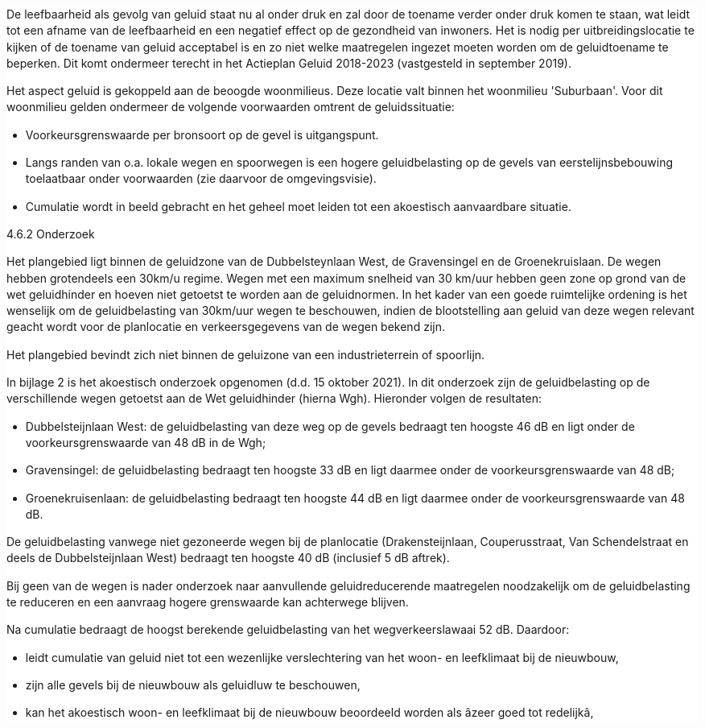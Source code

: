 De leefbaarheid als gevolg van geluid staat nu al onder druk en zal door de toename verder onder druk komen te staan, wat leidt tot een afname van de leefbaarheid en een negatief effect op de gezondheid van inwoners. Het is nodig per uitbreidingslocatie te kijken of de toename van geluid acceptabel is en zo niet welke maatregelen ingezet moeten worden om de geluidtoename te beperken. Dit komt ondermeer terecht in het Actieplan Geluid 2018\-2023 (vastgesteld in september 2019\).

Het aspect geluid is gekoppeld aan de beoogde woonmilieus. Deze locatie valt binnen het woonmilieu 'Suburbaan'. Voor dit woonmilieu gelden ondermeer de volgende voorwaarden omtrent de geluidssituatie:

* Voorkeursgrenswaarde per bronsoort op de gevel is uitgangspunt.

* Langs randen van o.a. lokale wegen en spoorwegen is een hogere geluidbelasting op de gevels van eerstelijnsbebouwing toelaatbaar onder voorwaarden (zie daarvoor de omgevingsvisie).

* Cumulatie wordt in beeld gebracht en het geheel moet leiden tot een akoestisch aanvaardbare situatie.

4\.6\.2 Onderzoek

Het plangebied ligt binnen de geluidzone van de Dubbelsteynlaan West, de Gravensingel en de Groenekruislaan. De wegen hebben grotendeels een 30km/u regime. Wegen met een maximum snelheid van 30 km/uur hebben geen zone op grond van de wet geluidhinder en hoeven niet getoetst te worden aan de geluidnormen. In het kader van een goede ruimtelijke ordening is het wenselijk om de geluidbelasting van 30km/uur wegen te beschouwen, indien de blootstelling aan geluid van deze wegen relevant geacht wordt voor de planlocatie en verkeersgegevens van de wegen bekend zijn.

Het plangebied bevindt zich niet binnen de geluizone van een industrieterrein of spoorlijn.

In bijlage 2 is het akoestisch onderzoek opgenomen (d.d. 15 oktober 2021\). In dit onderzoek zijn de geluidbelasting op de verschillende wegen getoetst aan de Wet geluidhinder (hierna Wgh). Hieronder volgen de resultaten:

* Dubbelsteijnlaan West: de geluidbelasting van deze weg op de gevels bedraagt ten hoogste 46 dB en ligt onder de voorkeursgrenswaarde van 48 dB in de Wgh;

* Gravensingel: de geluidbelasting bedraagt ten hoogste 33 dB en ligt daarmee onder de voorkeursgrenswaarde van 48 dB;

* Groenekruisenlaan: de geluidbelasting bedraagt ten hoogste 44 dB en ligt daarmee onder de voorkeursgrenswaarde van 48 dB.

De geluidbelasting vanwege niet gezoneerde wegen bij de planlocatie (Drakensteijnlaan, Couperusstraat, Van Schendelstraat en deels de Dubbelsteijnlaan West) bedraagt ten hoogste 40 dB (inclusief 5 dB aftrek).

Bij geen van de wegen is nader onderzoek naar aanvullende geluidreducerende maatregelen noodzakelijk om de geluidbelasting te reduceren en een aanvraag hogere grenswaarde kan achterwege blijven.

Na cumulatie bedraagt de hoogst berekende geluidbelasting van het wegverkeerslawaai 52 dB. Daardoor:

* leidt cumulatie van geluid niet tot een wezenlijke verslechtering van het woon\- en leefklimaat bij de nieuwbouw,

* zijn alle gevels bij de nieuwbouw als geluidluw te beschouwen,

* kan het akoestisch woon\- en leefklimaat bij de nieuwbouw beoordeeld worden als âzeer goed tot redelijkâ,
